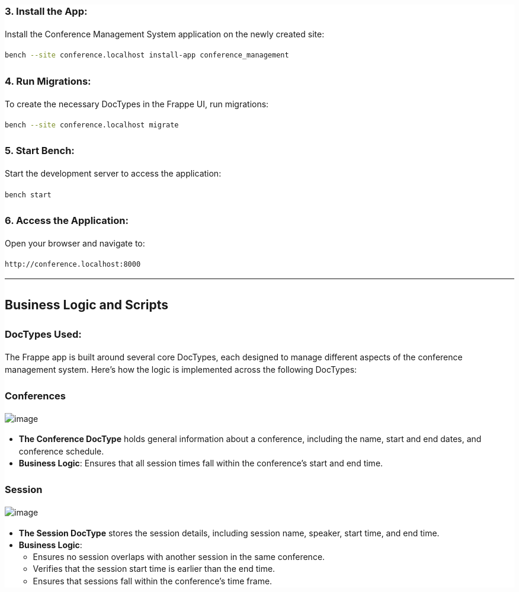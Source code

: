 ### 3. Install the App:
Install the Conference Management System application on the newly created site:

```bash
bench --site conference.localhost install-app conference_management
```

### 4. Run Migrations:
To create the necessary DocTypes in the Frappe UI, run migrations:

```bash
bench --site conference.localhost migrate
```

### 5. Start Bench:
Start the development server to access the application:

```bash
bench start
```

### 6. Access the Application:
Open your browser and navigate to:

```bash
http://conference.localhost:8000
```

---

## Business Logic and Scripts

### DocTypes Used:
The Frappe app is built around several core DocTypes, each designed to manage different aspects of the conference management system. Here’s how the logic is implemented across the following DocTypes:

### Conferences
![image](https://github.com/user-attachments/assets/4ca61806-8c7c-43ad-b105-c30758bbe5a6)

- **The Conference DocType** holds general information about a conference, including the name, start and end dates, and conference schedule.
- **Business Logic**: Ensures that all session times fall within the conference’s start and end time.

### Session
![image](https://github.com/user-attachments/assets/c502c8f6-29c7-46b1-b565-624eaa6d9fc7)

- **The Session DocType** stores the session details, including session name, speaker, start time, and end time.
- **Business Logic**:
  - Ensures no session overlaps with another session in the same conference.
  - Verifies that the session start time is earlier than the end time.
  - Ensures that sessions fall within the conference’s time frame.
